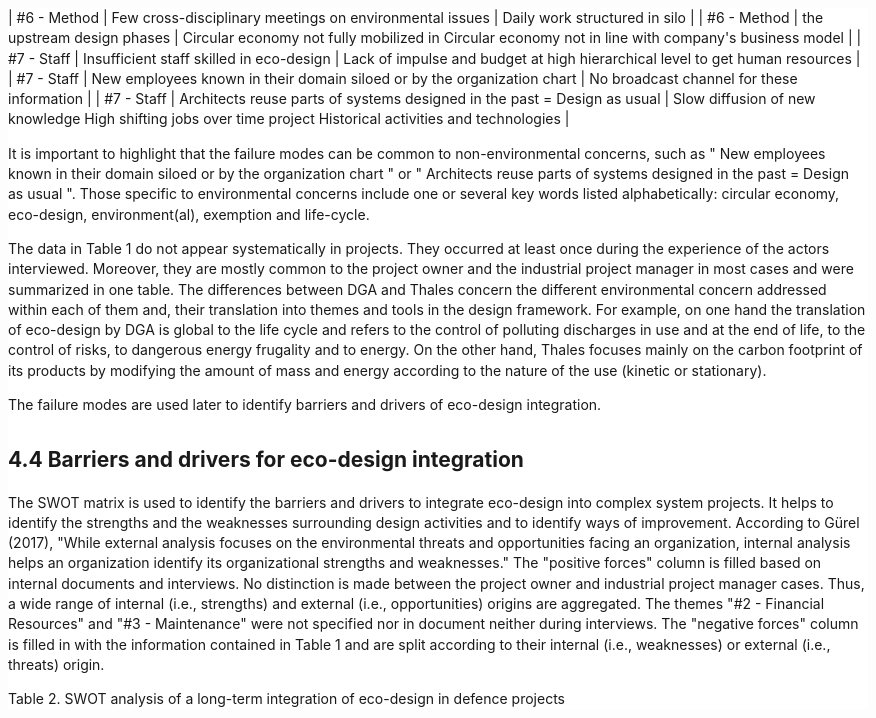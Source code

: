 | #6 - Method                          | Few cross-disciplinary meetings on  environmental issues                                                                    | Daily work structured in silo                                                                                                                                                                                                  |
| #6 - Method                          | the upstream design phases                                                                                                  | Circular economy not fully mobilized in  Circular economy not in line with company's  business model                                                                                                                           |
| #7 - Staff                           | Insufficient staff skilled in eco-design                                                                                    | Lack of impulse and budget at high  hierarchical level to get human resources                                                                                                                                                  |
| #7 - Staff                           | New employees known in their domain  siloed or by the organization chart                                                    | No broadcast channel for these information                                                                                                                                                                                     |
| #7 - Staff                           | Architects reuse parts of systems  designed in the past = Design as usual                                                   | Slow diffusion of new knowledge  High shifting jobs over time project   Historical activities and technologies                                                                                                                 |

It is important to highlight that the failure modes can be common to non-environmental concerns, such as " New employees known in their domain siloed or by the organization chart " or " Architects reuse parts of systems designed in the past = Design as usual ". Those specific to environmental concerns include one or several key words listed alphabetically: circular economy, eco-design, environment(al), exemption and life-cycle.

The data in Table 1 do not appear systematically in projects. They occurred at least once during the experience of the actors interviewed. Moreover, they are mostly common to the project owner and the industrial project manager in most cases and were summarized in one table. The differences between DGA and Thales  concern  the  different  environmental  concern  addressed  within  each  of  them  and, their  translation  into  themes  and  tools  in  the  design  framework.  For  example,  on  one  hand  the translation  of  eco-design  by  DGA  is  global  to  the  life  cycle  and  refers  to  the  control  of  polluting discharges in use and at the end of life, to the control of risks, to dangerous energy frugality and to energy. On the other hand, Thales focuses mainly on the carbon footprint of its products by modifying the amount of mass and energy according to the nature of the use (kinetic or stationary).

The failure modes are used later to identify barriers and drivers of eco-design integration.

## 4.4  Barriers and drivers for eco-design integration

The SWOT matrix is used to identify the  barriers and drivers  to integrate eco-design into complex system projects. It helps to identify the strengths and the weaknesses surrounding design activities and to identify ways of improvement. According to Gürel (2017), "While external analysis focuses on the environmental threats and opportunities facing an organization, internal analysis helps an organization identify its organizational strengths and weaknesses." The "positive forces" column is filled based on internal documents and interviews. No distinction is made between the project owner and industrial project manager cases. Thus, a wide range of internal (i.e., strengths) and external (i.e., opportunities) origins  are  aggregated.  The  themes  "#2  -  Financial  Resources"  and  "#3  -  Maintenance"  were  not specified nor in document neither during interviews. The "negative forces" column is filled in with the information contained in Table 1 and are split according to their internal (i.e., weaknesses) or external (i.e., threats) origin.

Table 2. SWOT analysis of a long-term integration of eco-design in defence projects

